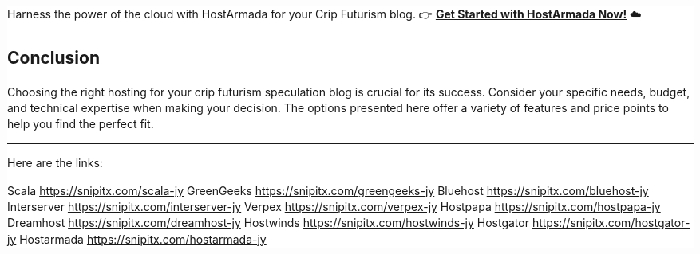 Harness the power of the cloud with HostArmada for your Crip Futurism blog. 👉 [**Get Started with HostArmada Now!**](https://snipitx.com/hostarmada-jy) ☁️

## Conclusion

Choosing the right hosting for your crip futurism speculation blog is crucial for its success. Consider your specific needs, budget, and technical expertise when making your decision. The options presented here offer a variety of features and price points to help you find the perfect fit.

-----------------------------------

Here are the links:

Scala https://snipitx.com/scala-jy
GreenGeeks https://snipitx.com/greengeeks-jy
Bluehost https://snipitx.com/bluehost-jy
Interserver https://snipitx.com/interserver-jy
Verpex https://snipitx.com/verpex-jy
Hostpapa https://snipitx.com/hostpapa-jy
Dreamhost https://snipitx.com/dreamhost-jy
Hostwinds https://snipitx.com/hostwinds-jy
Hostgator https://snipitx.com/hostgator-jy
Hostarmada https://snipitx.com/hostarmada-jy
